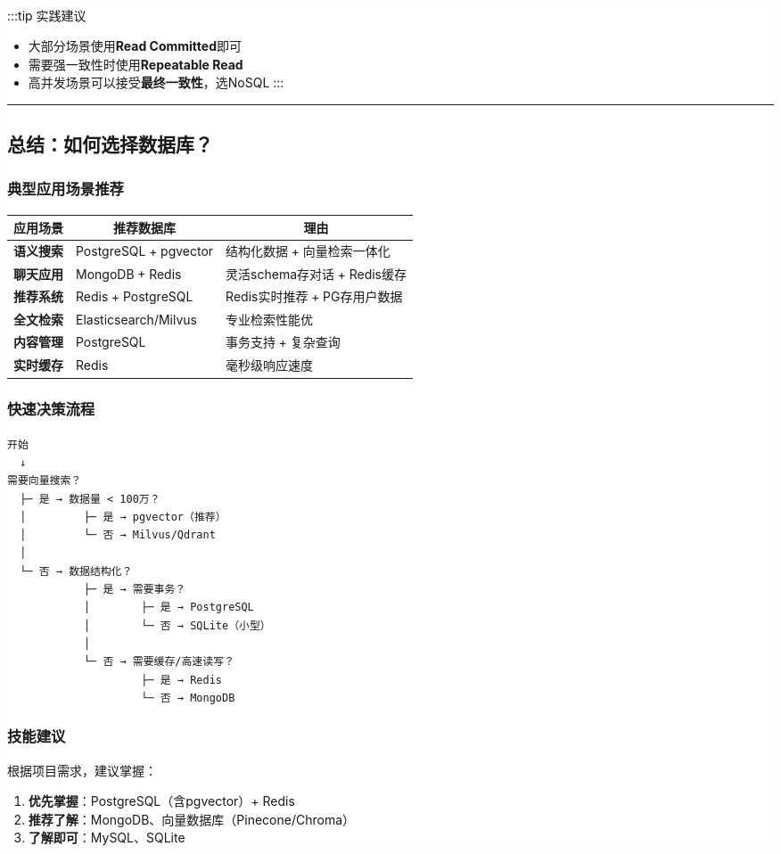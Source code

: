 :::tip 实践建议
- 大部分场景使用**Read Committed**即可
- 需要强一致性时使用**Repeatable Read**
- 高并发场景可以接受**最终一致性**，选NoSQL
:::

---

## 总结：如何选择数据库？

### 典型应用场景推荐

| 应用场景 | 推荐数据库 | 理由 |
|---------|-----------|------|
| **语义搜索** | PostgreSQL + pgvector | 结构化数据 + 向量检索一体化 |
| **聊天应用** | MongoDB + Redis | 灵活schema存对话 + Redis缓存 |
| **推荐系统** | Redis + PostgreSQL | Redis实时推荐 + PG存用户数据 |
| **全文检索** | Elasticsearch/Milvus | 专业检索性能优 |
| **内容管理** | PostgreSQL | 事务支持 + 复杂查询 |
| **实时缓存** | Redis | 毫秒级响应速度 |

### 快速决策流程

```
开始
  ↓
需要向量搜索？
  ├─ 是 → 数据量 < 100万？
  │         ├─ 是 → pgvector（推荐）
  │         └─ 否 → Milvus/Qdrant
  │
  └─ 否 → 数据结构化？
            ├─ 是 → 需要事务？
            │        ├─ 是 → PostgreSQL
            │        └─ 否 → SQLite（小型）
            │
            └─ 否 → 需要缓存/高速读写？
                     ├─ 是 → Redis
                     └─ 否 → MongoDB
```

### 技能建议

根据项目需求，建议掌握：

1. <Highlight color="green">**优先掌握**：PostgreSQL（含pgvector）+ Redis</Highlight>
2. **推荐了解**：MongoDB、向量数据库（Pinecone/Chroma）
3. **了解即可**：MySQL、SQLite
